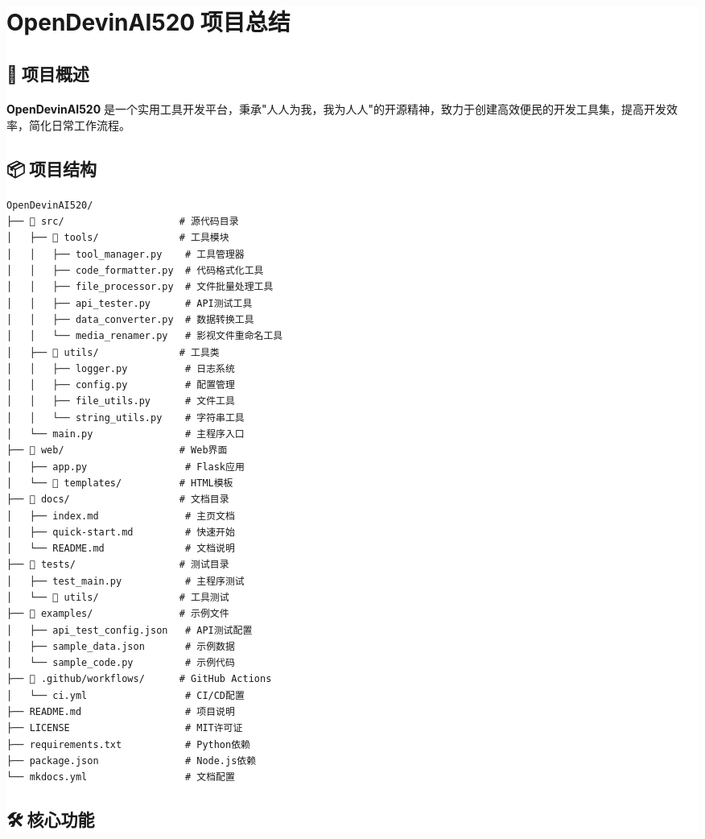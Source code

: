 # OpenDevinAI520 项目总结

## 🎯 项目概述

**OpenDevinAI520** 是一个实用工具开发平台，秉承"人人为我，我为人人"的开源精神，致力于创建高效便民的开发工具集，提高开发效率，简化日常工作流程。

## 📦 项目结构

```
OpenDevinAI520/
├── 📁 src/                    # 源代码目录
│   ├── 📁 tools/              # 工具模块
│   │   ├── tool_manager.py    # 工具管理器
│   │   ├── code_formatter.py  # 代码格式化工具
│   │   ├── file_processor.py  # 文件批量处理工具
│   │   ├── api_tester.py      # API测试工具
│   │   ├── data_converter.py  # 数据转换工具
│   │   └── media_renamer.py   # 影视文件重命名工具
│   ├── 📁 utils/              # 工具类
│   │   ├── logger.py          # 日志系统
│   │   ├── config.py          # 配置管理
│   │   ├── file_utils.py      # 文件工具
│   │   └── string_utils.py    # 字符串工具
│   └── main.py                # 主程序入口
├── 📁 web/                    # Web界面
│   ├── app.py                 # Flask应用
│   └── 📁 templates/          # HTML模板
├── 📁 docs/                   # 文档目录
│   ├── index.md               # 主页文档
│   ├── quick-start.md         # 快速开始
│   └── README.md              # 文档说明
├── 📁 tests/                  # 测试目录
│   ├── test_main.py           # 主程序测试
│   └── 📁 utils/              # 工具测试
├── 📁 examples/               # 示例文件
│   ├── api_test_config.json   # API测试配置
│   ├── sample_data.json       # 示例数据
│   └── sample_code.py         # 示例代码
├── 📁 .github/workflows/      # GitHub Actions
│   └── ci.yml                 # CI/CD配置
├── README.md                  # 项目说明
├── LICENSE                    # MIT许可证
├── requirements.txt           # Python依赖
├── package.json               # Node.js依赖
└── mkdocs.yml                 # 文档配置
```

## 🛠️ 核心功能

